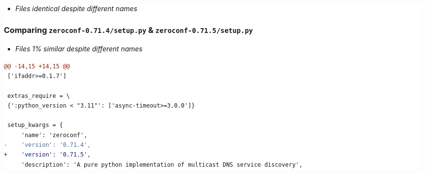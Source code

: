  * *Files identical despite different names*

### Comparing `zeroconf-0.71.4/setup.py` & `zeroconf-0.71.5/setup.py`

 * *Files 1% similar despite different names*

```diff
@@ -14,15 +14,15 @@
 ['ifaddr>=0.1.7']
 
 extras_require = \
 {':python_version < "3.11"': ['async-timeout>=3.0.0']}
 
 setup_kwargs = {
     'name': 'zeroconf',
-    'version': '0.71.4',
+    'version': '0.71.5',
     'description': 'A pure python implementation of multicast DNS service discovery',
```